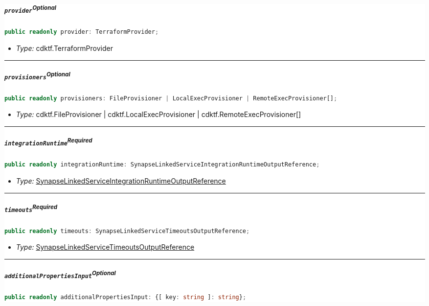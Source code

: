 ##### `provider`<sup>Optional</sup> <a name="provider" id="@cdktf/provider-azurerm.synapseLinkedService.SynapseLinkedService.property.provider"></a>

```typescript
public readonly provider: TerraformProvider;
```

- *Type:* cdktf.TerraformProvider

---

##### `provisioners`<sup>Optional</sup> <a name="provisioners" id="@cdktf/provider-azurerm.synapseLinkedService.SynapseLinkedService.property.provisioners"></a>

```typescript
public readonly provisioners: FileProvisioner | LocalExecProvisioner | RemoteExecProvisioner[];
```

- *Type:* cdktf.FileProvisioner | cdktf.LocalExecProvisioner | cdktf.RemoteExecProvisioner[]

---

##### `integrationRuntime`<sup>Required</sup> <a name="integrationRuntime" id="@cdktf/provider-azurerm.synapseLinkedService.SynapseLinkedService.property.integrationRuntime"></a>

```typescript
public readonly integrationRuntime: SynapseLinkedServiceIntegrationRuntimeOutputReference;
```

- *Type:* <a href="#@cdktf/provider-azurerm.synapseLinkedService.SynapseLinkedServiceIntegrationRuntimeOutputReference">SynapseLinkedServiceIntegrationRuntimeOutputReference</a>

---

##### `timeouts`<sup>Required</sup> <a name="timeouts" id="@cdktf/provider-azurerm.synapseLinkedService.SynapseLinkedService.property.timeouts"></a>

```typescript
public readonly timeouts: SynapseLinkedServiceTimeoutsOutputReference;
```

- *Type:* <a href="#@cdktf/provider-azurerm.synapseLinkedService.SynapseLinkedServiceTimeoutsOutputReference">SynapseLinkedServiceTimeoutsOutputReference</a>

---

##### `additionalPropertiesInput`<sup>Optional</sup> <a name="additionalPropertiesInput" id="@cdktf/provider-azurerm.synapseLinkedService.SynapseLinkedService.property.additionalPropertiesInput"></a>

```typescript
public readonly additionalPropertiesInput: {[ key: string ]: string};
```
